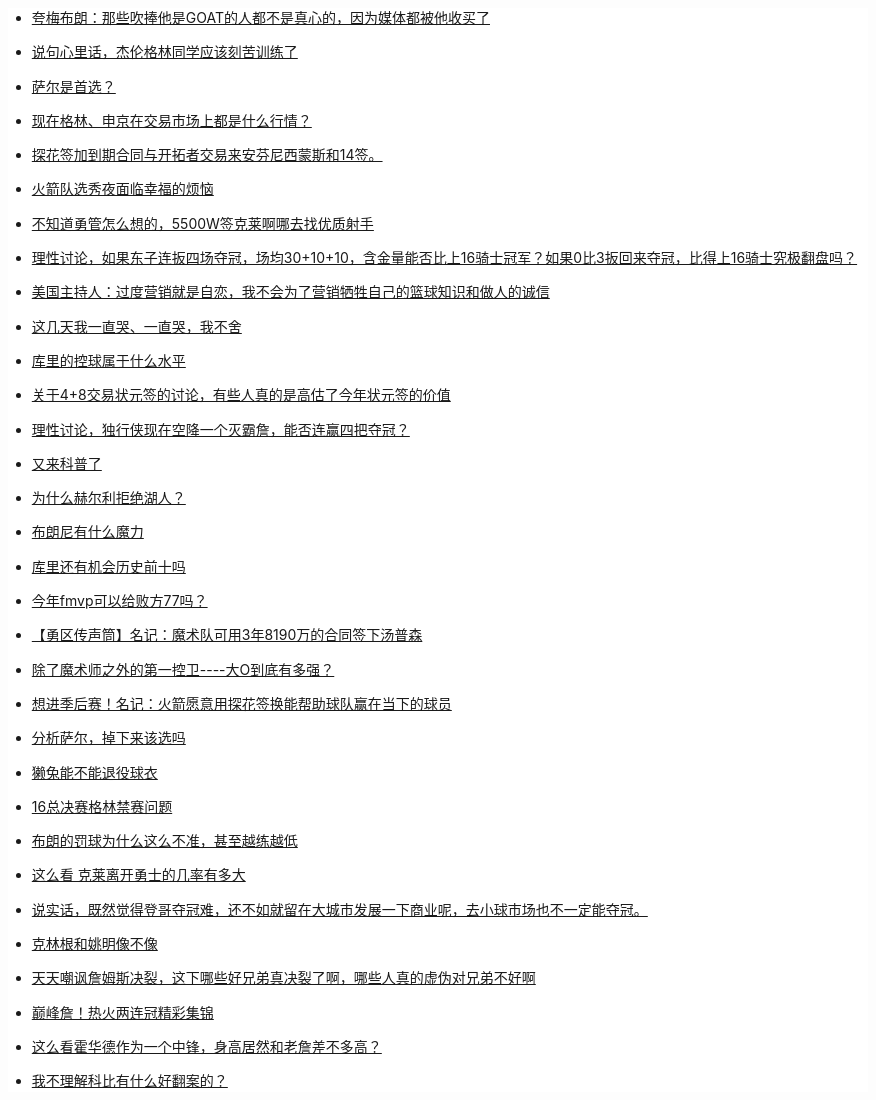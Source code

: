 + [夸梅布朗：那些吹捧他是GOAT的人都不是真心的，因为媒体都被他收买了](https://bbs.hupu.com/626832299.html)

+ [说句心里话，杰伦格林同学应该刻苦训练了](https://bbs.hupu.com/626832496.html)

+ [萨尔是首选？](https://bbs.hupu.com/626832451.html)

+ [现在格林、申京在交易市场上都是什么行情？](https://bbs.hupu.com/626831767.html)

+ [探花签加到期合同与开拓者交易来安芬尼西蒙斯和14签。](https://bbs.hupu.com/626832578.html)

+ [火箭队选秀夜面临幸福的烦恼](https://bbs.hupu.com/626832484.html)

+ [不知道勇管怎么想的，5500W签克莱啊哪去找优质射手](https://bbs.hupu.com/626832419.html)

+ [理性讨论，如果东子连扳四场夺冠，场均30+10+10，含金量能否比上16骑士冠军？如果0比3扳回来夺冠，比得上16骑士究极翻盘吗？](https://bbs.hupu.com/626832068.html)

+ [美国主持人：过度营销就是自恋，我不会为了营销牺牲自己的篮球知识和做人的诚信](https://bbs.hupu.com/626832142.html)

+ [这几天我一直哭、一直哭，我不舍](https://bbs.hupu.com/626832070.html)

+ [库里的控球属于什么水平](https://bbs.hupu.com/626832428.html)

+ [关于4+8交易状元签的讨论，有些人真的是高估了今年状元签的价值](https://bbs.hupu.com/626832065.html)

+ [理性讨论，独行侠现在空降一个灭霸詹，能否连赢四把夺冠？](https://bbs.hupu.com/626832348.html)

+ [又来科普了](https://bbs.hupu.com/626831843.html)

+ [为什么赫尔利拒绝湖人？](https://bbs.hupu.com/626832373.html)

+ [布朗尼有什么魔力](https://bbs.hupu.com/626831616.html)

+ [库里还有机会历史前十吗](https://bbs.hupu.com/626832158.html)

+ [今年fmvp可以给败方77吗？](https://bbs.hupu.com/626832312.html)

+ [【勇区传声筒】名记：魔术队可用3年8190万的合同签下汤普森](https://bbs.hupu.com/626832150.html)

+ [除了魔术师之外的第一控卫----大O到底有多强？](https://bbs.hupu.com/626832075.html)

+ [想进季后赛！名记：火箭愿意用探花签换能帮助球队赢在当下的球员](https://bbs.hupu.com/626832042.html)

+ [分析萨尔，掉下来该选吗](https://bbs.hupu.com/626832136.html)

+ [獭兔能不能退役球衣](https://bbs.hupu.com/626831945.html)

+ [16总决赛格林禁赛问题](https://bbs.hupu.com/626831404.html)

+ [布朗的罚球为什么这么不准，甚至越练越低](https://bbs.hupu.com/626831869.html)

+ [这么看 克莱离开勇士的几率有多大](https://bbs.hupu.com/626831849.html)

+ [说实话，既然觉得登哥夺冠难，还不如就留在大城市发展一下商业呢，去小球市场也不一定能夺冠。](https://bbs.hupu.com/626831723.html)

+ [克林根和姚明像不像](https://bbs.hupu.com/626830332.html)

+ [天天嘲讽詹姆斯决裂，这下哪些好兄弟真决裂了啊，哪些人真的虚伪对兄弟不好啊](https://bbs.hupu.com/626832791.html)

+ [巅峰詹！热火两连冠精彩集锦](https://bbs.hupu.com/626831993.html)

+ [这么看霍华德作为一个中锋，身高居然和老詹差不多高？](https://bbs.hupu.com/626833014.html)

+ [我不理解科比有什么好翻案的？](https://bbs.hupu.com/626832945.html)
